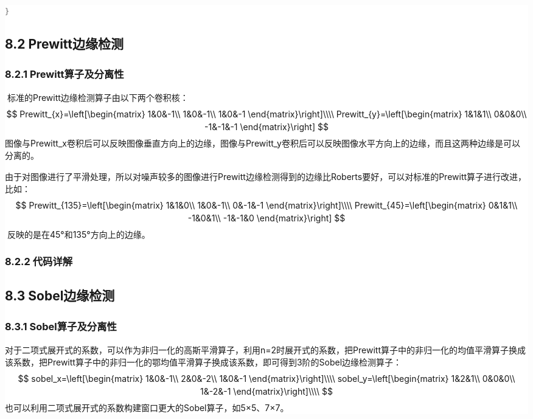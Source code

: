 ```c
}
```



## 8.2 Prewitt边缘检测

### 8.2.1 Prewitt算子及分离性

​		标准的Prewitt边缘检测算子由以下两个卷积核：
$$
Prewitt_{x}=\left[\begin{matrix}
1&0&-1\\
1&0&-1\\
1&0&-1
\end{matrix}\right]\\\\
Prewitt_{y}=\left[\begin{matrix}
1&1&1\\
0&0&0\\
-1&-1&-1
\end{matrix}\right]
$$
​		图像与Prewitt_x卷积后可以反映图像垂直方向上的边缘，图像与Prewitt_y卷积后可以反映图像水平方向上的边缘，而且这两种边缘是可以分离的。

​		由于对图像进行了平滑处理，所以对噪声较多的图像进行Prewitt边缘检测得到的边缘比Roberts要好，可以对标准的Prewitt算子进行改进，比如：
$$
Prewitt_{135}=\left[\begin{matrix}
1&1&0\\
1&0&-1\\
0&-1&-1
\end{matrix}\right]\\\\
Prewitt_{45}=\left[\begin{matrix}
0&1&1\\
-1&0&1\\
-1&-1&0
\end{matrix}\right]
$$
​		反映的是在45°和135°方向上的边缘。

### 8.2.2 代码详解



## 8.3 Sobel边缘检测

### 8.3.1 Sobel算子及分离性

​		对于二项式展开式的系数，可以作为非归一化的高斯平滑算子，利用n=2时展开式的系数，把Prewitt算子中的非归一化的均值平滑算子换成该系数，把Prewitt算子中的非归一化的鄂均值平滑算子换成该系数，即可得到3阶的Sobel边缘检测算子：
$$
sobel_x=\left[\begin{matrix}
1&0&-1\\
2&0&-2\\
1&0&-1
\end{matrix}\right]\\\\
sobel_y=\left[\begin{matrix}
1&2&1\\
0&0&0\\
1&-2&-1
\end{matrix}\right]\\\\
$$
​		也可以利用二项式展开式的系数构建窗口更大的Sobel算子，如5×5、7×7。
